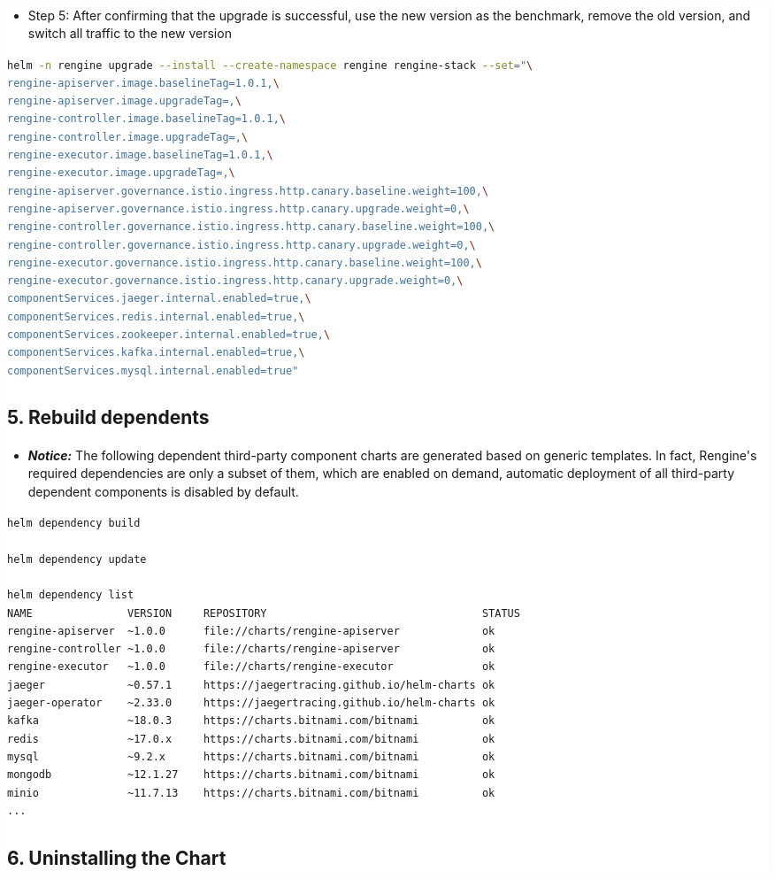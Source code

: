 + Step 5: After confirming that the upgrade is successful, use the new version as the benchmark, remove the old version, and switch all traffic to the new version

```bash
helm -n rengine upgrade --install --create-namespace rengine rengine-stack --set="\
rengine-apiserver.image.baselineTag=1.0.1,\
rengine-apiserver.image.upgradeTag=,\
rengine-controller.image.baselineTag=1.0.1,\
rengine-controller.image.upgradeTag=,\
rengine-executor.image.baselineTag=1.0.1,\
rengine-executor.image.upgradeTag=,\
rengine-apiserver.governance.istio.ingress.http.canary.baseline.weight=100,\
rengine-apiserver.governance.istio.ingress.http.canary.upgrade.weight=0,\
rengine-controller.governance.istio.ingress.http.canary.baseline.weight=100,\
rengine-controller.governance.istio.ingress.http.canary.upgrade.weight=0,\
rengine-executor.governance.istio.ingress.http.canary.baseline.weight=100,\
rengine-executor.governance.istio.ingress.http.canary.upgrade.weight=0,\
componentServices.jaeger.internal.enabled=true,\
componentServices.redis.internal.enabled=true,\
componentServices.zookeeper.internal.enabled=true,\
componentServices.kafka.internal.enabled=true,\
componentServices.mysql.internal.enabled=true"
```

## 5. Rebuild dependents

- ***Notice:*** The following dependent third-party component charts are generated based on generic templates.
In fact, Rengine's required dependencies are only a subset of them, which are enabled on demand, automatic deployment
of all third-party dependent components is disabled by default.

```bash
helm dependency build

helm dependency update

helm dependency list
NAME               VERSION     REPOSITORY                                  STATUS
rengine-apiserver  ~1.0.0      file://charts/rengine-apiserver             ok
rengine-controller ~1.0.0      file://charts/rengine-apiserver             ok
rengine-executor   ~1.0.0      file://charts/rengine-executor              ok
jaeger             ~0.57.1     https://jaegertracing.github.io/helm-charts ok    
jaeger-operator    ~2.33.0     https://jaegertracing.github.io/helm-charts ok    
kafka              ~18.0.3     https://charts.bitnami.com/bitnami          ok    
redis              ~17.0.x     https://charts.bitnami.com/bitnami          ok    
mysql              ~9.2.x      https://charts.bitnami.com/bitnami          ok    
mongodb            ~12.1.27    https://charts.bitnami.com/bitnami          ok    
minio              ~11.7.13    https://charts.bitnami.com/bitnami          ok
...
```

## 6. Uninstalling the Chart
